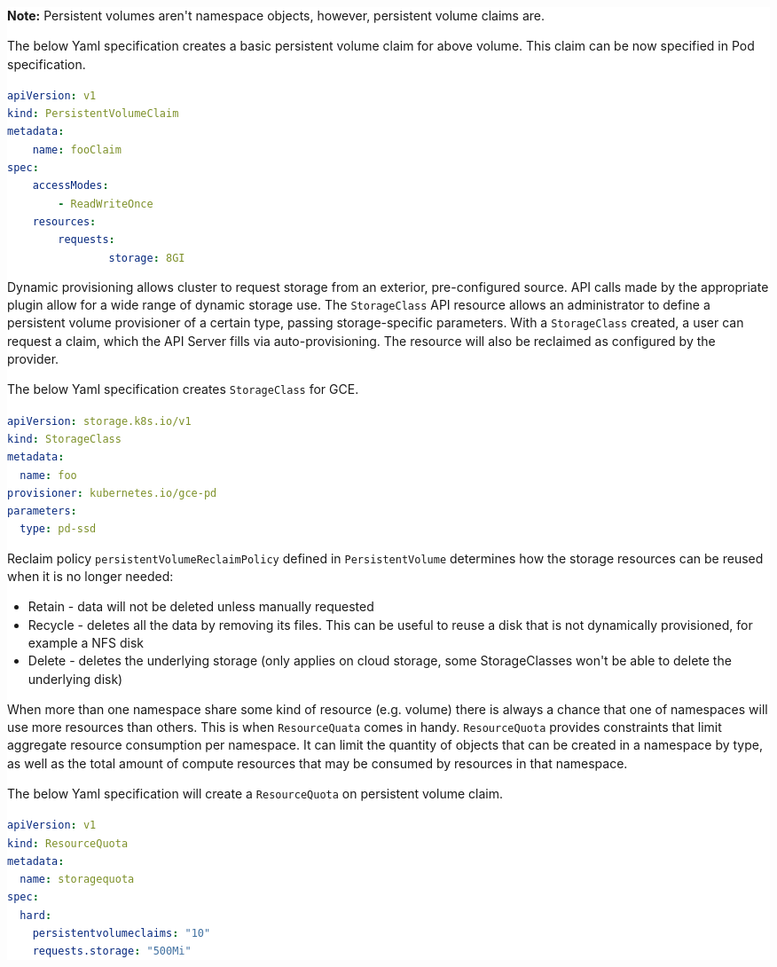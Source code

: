 **Note:** Persistent volumes aren't namespace objects, however, persistent volume claims are.

The below Yaml specification creates a basic persistent volume claim for above volume. This claim can be now specified in Pod specification.
```yaml
apiVersion: v1
kind: PersistentVolumeClaim
metadata:
    name: fooClaim
spec:
    accessModes:
        - ReadWriteOnce
    resources:
        requests:
                storage: 8GI
```

Dynamic provisioning allows cluster to request storage from an exterior, pre-configured source. API calls made by the appropriate plugin allow for a wide range of dynamic storage use. The `StorageClass` API resource allows an administrator to define a persistent volume provisioner of a certain type, passing storage-specific parameters. With a `StorageClass` created, a user can request a claim, which the API Server fills via auto-provisioning. The resource will also be reclaimed as configured by the provider.

The below Yaml specification creates `StorageClass` for GCE.
```yaml
apiVersion: storage.k8s.io/v1
kind: StorageClass
metadata:
  name: foo
provisioner: kubernetes.io/gce-pd
parameters:
  type: pd-ssd
```

Reclaim policy `persistentVolumeReclaimPolicy` defined in `PersistentVolume` determines how the storage resources can be reused when it is no longer needed:
- Retain - data will not be deleted unless manually requested
- Recycle - deletes all the data by removing its files. This can be useful to reuse a disk that is not dynamically provisioned, for example a NFS disk 
- Delete - deletes the underlying storage (only applies on cloud storage, some StorageClasses won't be able to delete the underlying disk)


When more than one namespace share some kind of resource (e.g. volume) there is always a chance that one of namespaces will use more resources than others. This is when `ResourceQuata` comes in handy. `ResourceQuota` provides constraints that limit aggregate resource consumption per namespace. It can limit the quantity of objects that can be created in a namespace by type, as well as the total amount of compute resources that may be consumed by resources in that namespace.

The below Yaml specification will create a `ResourceQuota` on persistent volume claim.
```yaml
apiVersion: v1
kind: ResourceQuota
metadata:
  name: storagequota
spec:
  hard:
    persistentvolumeclaims: "10"
    requests.storage: "500Mi"
```
